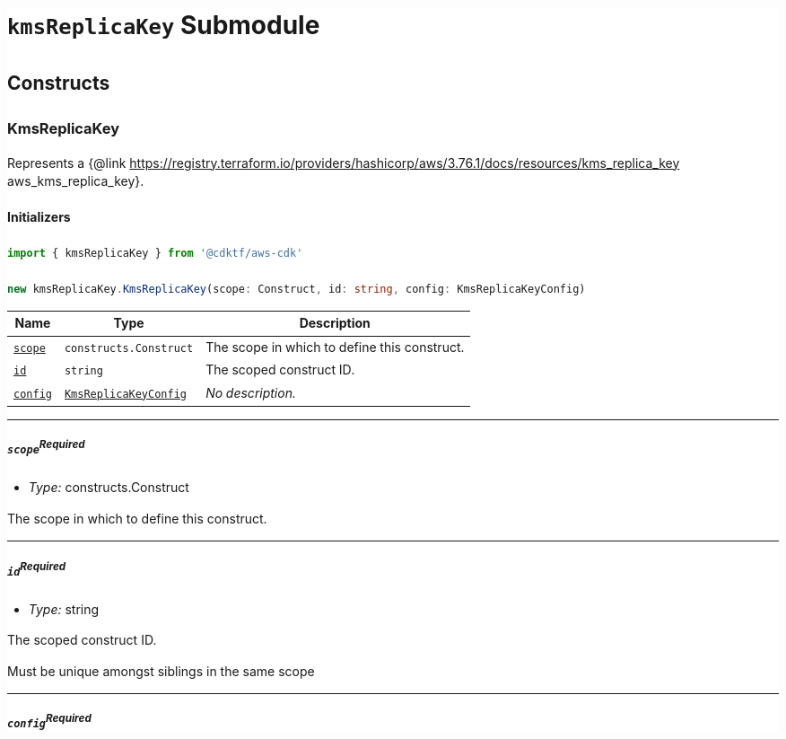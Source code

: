 # `kmsReplicaKey` Submodule <a name="`kmsReplicaKey` Submodule" id="@cdktf/aws-cdk.kmsReplicaKey"></a>

## Constructs <a name="Constructs" id="Constructs"></a>

### KmsReplicaKey <a name="KmsReplicaKey" id="@cdktf/aws-cdk.kmsReplicaKey.KmsReplicaKey"></a>

Represents a {@link https://registry.terraform.io/providers/hashicorp/aws/3.76.1/docs/resources/kms_replica_key aws_kms_replica_key}.

#### Initializers <a name="Initializers" id="@cdktf/aws-cdk.kmsReplicaKey.KmsReplicaKey.Initializer"></a>

```typescript
import { kmsReplicaKey } from '@cdktf/aws-cdk'

new kmsReplicaKey.KmsReplicaKey(scope: Construct, id: string, config: KmsReplicaKeyConfig)
```

| **Name** | **Type** | **Description** |
| --- | --- | --- |
| <code><a href="#@cdktf/aws-cdk.kmsReplicaKey.KmsReplicaKey.Initializer.parameter.scope">scope</a></code> | <code>constructs.Construct</code> | The scope in which to define this construct. |
| <code><a href="#@cdktf/aws-cdk.kmsReplicaKey.KmsReplicaKey.Initializer.parameter.id">id</a></code> | <code>string</code> | The scoped construct ID. |
| <code><a href="#@cdktf/aws-cdk.kmsReplicaKey.KmsReplicaKey.Initializer.parameter.config">config</a></code> | <code><a href="#@cdktf/aws-cdk.kmsReplicaKey.KmsReplicaKeyConfig">KmsReplicaKeyConfig</a></code> | *No description.* |

---

##### `scope`<sup>Required</sup> <a name="scope" id="@cdktf/aws-cdk.kmsReplicaKey.KmsReplicaKey.Initializer.parameter.scope"></a>

- *Type:* constructs.Construct

The scope in which to define this construct.

---

##### `id`<sup>Required</sup> <a name="id" id="@cdktf/aws-cdk.kmsReplicaKey.KmsReplicaKey.Initializer.parameter.id"></a>

- *Type:* string

The scoped construct ID.

Must be unique amongst siblings in the same scope

---

##### `config`<sup>Required</sup> <a name="config" id="@cdktf/aws-cdk.kmsReplicaKey.KmsReplicaKey.Initializer.parameter.config"></a>
